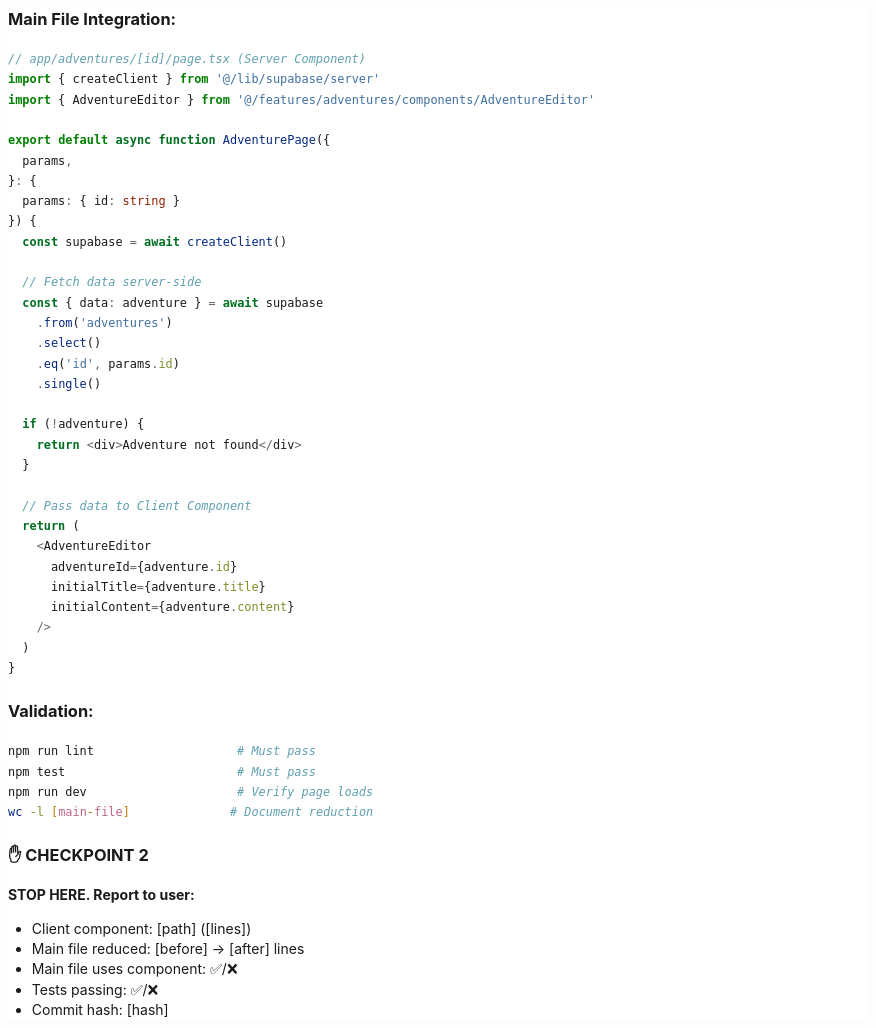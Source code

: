 ### Main File Integration:

```typescript
// app/adventures/[id]/page.tsx (Server Component)
import { createClient } from '@/lib/supabase/server'
import { AdventureEditor } from '@/features/adventures/components/AdventureEditor'

export default async function AdventurePage({
  params,
}: {
  params: { id: string }
}) {
  const supabase = await createClient()

  // Fetch data server-side
  const { data: adventure } = await supabase
    .from('adventures')
    .select()
    .eq('id', params.id)
    .single()

  if (!adventure) {
    return <div>Adventure not found</div>
  }

  // Pass data to Client Component
  return (
    <AdventureEditor
      adventureId={adventure.id}
      initialTitle={adventure.title}
      initialContent={adventure.content}
    />
  )
}
```

### Validation:

```bash
npm run lint                    # Must pass
npm test                        # Must pass
npm run dev                     # Verify page loads
wc -l [main-file]              # Document reduction
```

### ✋ CHECKPOINT 2

**STOP HERE. Report to user:**

- Client component: [path] ([lines])
- Main file reduced: [before] → [after] lines
- Main file uses component: ✅/❌
- Tests passing: ✅/❌
- Commit hash: [hash]
